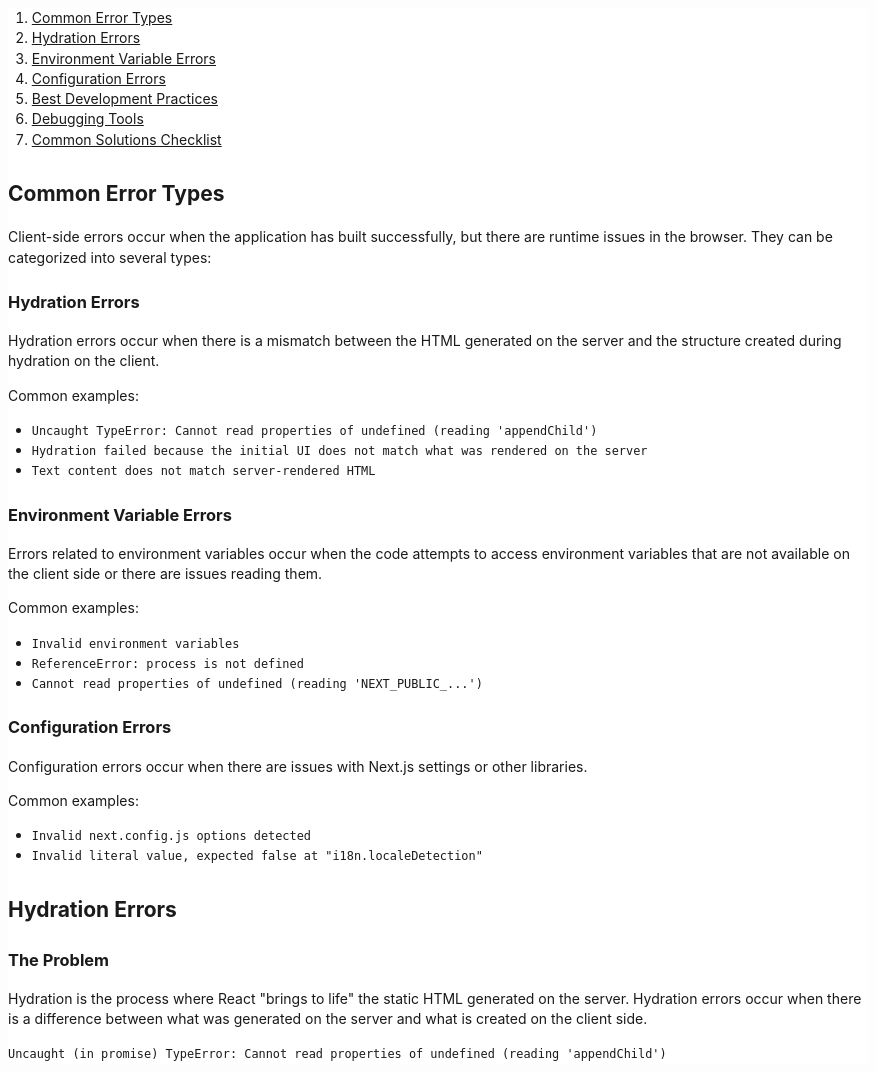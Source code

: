 1. [Common Error Types](#common-error-types)
2. [Hydration Errors](#hydration-errors)
3. [Environment Variable Errors](#environment-variable-errors)
4. [Configuration Errors](#configuration-errors)
5. [Best Development Practices](#best-development-practices)
6. [Debugging Tools](#debugging-tools)
7. [Common Solutions Checklist](#common-solutions-checklist)

## Common Error Types

Client-side errors occur when the application has built successfully, but there are runtime issues in the browser. They can be categorized into several types:

### Hydration Errors

Hydration errors occur when there is a mismatch between the HTML generated on the server and the structure created during hydration on the client.

Common examples:

- `Uncaught TypeError: Cannot read properties of undefined (reading 'appendChild')`
- `Hydration failed because the initial UI does not match what was rendered on the server`
- `Text content does not match server-rendered HTML`

### Environment Variable Errors

Errors related to environment variables occur when the code attempts to access environment variables that are not available on the client side or there are issues reading them.

Common examples:

- `Invalid environment variables`
- `ReferenceError: process is not defined`
- `Cannot read properties of undefined (reading 'NEXT_PUBLIC_...')`

### Configuration Errors

Configuration errors occur when there are issues with Next.js settings or other libraries.

Common examples:

- `Invalid next.config.js options detected`
- `Invalid literal value, expected false at "i18n.localeDetection"`

## Hydration Errors

### The Problem

Hydration is the process where React "brings to life" the static HTML generated on the server. Hydration errors occur when there is a difference between what was generated on the server and what is created on the client side.

```
Uncaught (in promise) TypeError: Cannot read properties of undefined (reading 'appendChild')
```
